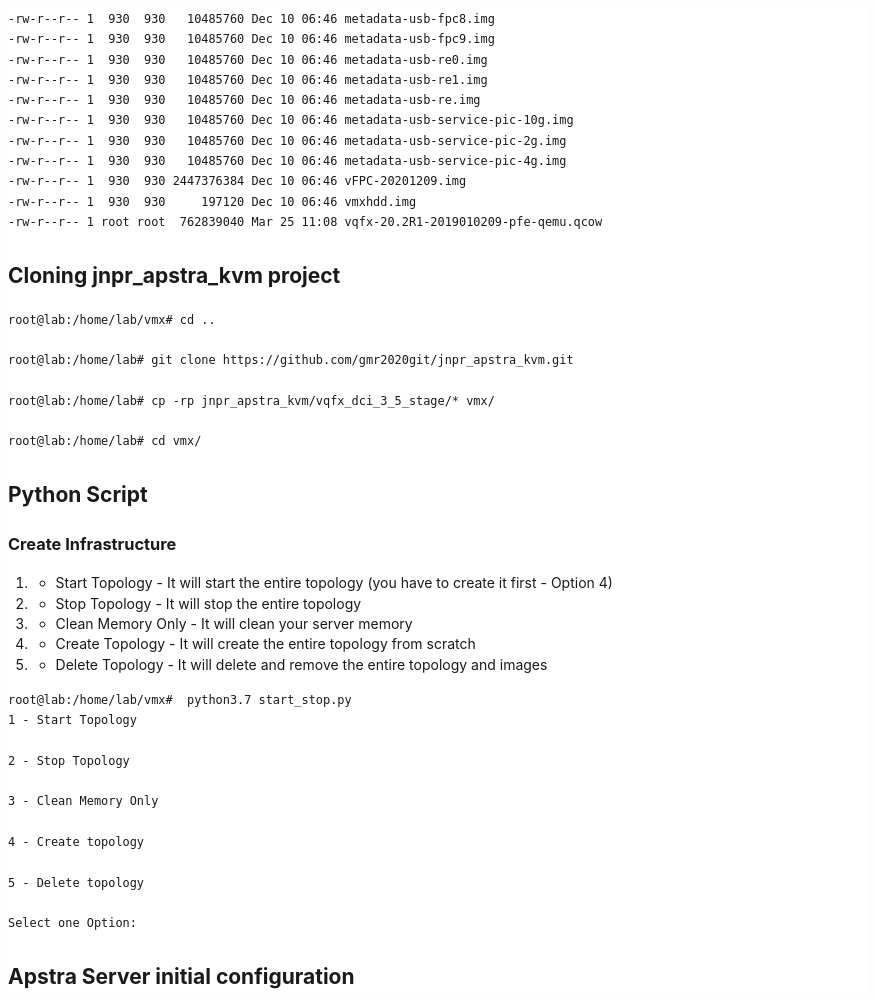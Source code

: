 ```
-rw-r--r-- 1  930  930   10485760 Dec 10 06:46 metadata-usb-fpc8.img
-rw-r--r-- 1  930  930   10485760 Dec 10 06:46 metadata-usb-fpc9.img
-rw-r--r-- 1  930  930   10485760 Dec 10 06:46 metadata-usb-re0.img
-rw-r--r-- 1  930  930   10485760 Dec 10 06:46 metadata-usb-re1.img
-rw-r--r-- 1  930  930   10485760 Dec 10 06:46 metadata-usb-re.img
-rw-r--r-- 1  930  930   10485760 Dec 10 06:46 metadata-usb-service-pic-10g.img
-rw-r--r-- 1  930  930   10485760 Dec 10 06:46 metadata-usb-service-pic-2g.img
-rw-r--r-- 1  930  930   10485760 Dec 10 06:46 metadata-usb-service-pic-4g.img
-rw-r--r-- 1  930  930 2447376384 Dec 10 06:46 vFPC-20201209.img
-rw-r--r-- 1  930  930     197120 Dec 10 06:46 vmxhdd.img
-rw-r--r-- 1 root root  762839040 Mar 25 11:08 vqfx-20.2R1-2019010209-pfe-qemu.qcow
```

## Cloning jnpr_apstra_kvm project

```
root@lab:/home/lab/vmx# cd ..

root@lab:/home/lab# git clone https://github.com/gmr2020git/jnpr_apstra_kvm.git

root@lab:/home/lab# cp -rp jnpr_apstra_kvm/vqfx_dci_3_5_stage/* vmx/

root@lab:/home/lab# cd vmx/
```

## Python Script

### Create Infrastructure

1. - Start Topology - It will start the entire topology (you have to create it first - Option 4)
2. - Stop Topology - It will stop the entire topology
3. - Clean Memory Only - It will clean your server memory
4. - Create Topology - It will create the entire topology from scratch
5. - Delete Topology - It will delete and remove the entire topology and images

```
root@lab:/home/lab/vmx#  python3.7 start_stop.py 
1 - Start Topology

2 - Stop Topology

3 - Clean Memory Only

4 - Create topology

5 - Delete topology

Select one Option: 
```


## Apstra Server initial configuration
